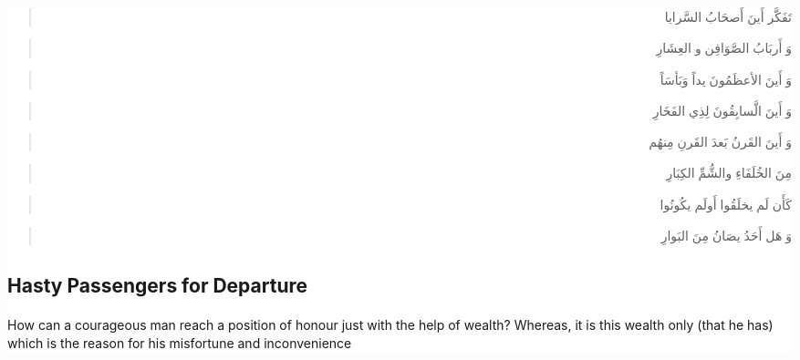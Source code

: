 <blockquote dir="rtl">
  <p>
تَفَکَّر أَينَ أَصحَابُ السَّرايا
  </p>
</blockquote>

<blockquote dir="rtl">
  <p>
وَ أَربَابُ الصَّوَافِن و العِشَارِ
  </p>
</blockquote>

<blockquote dir="rtl">
  <p>
وَ أَينَ الأعظَمُونَ يداً وَبَأسَاً
  </p>
</blockquote>

<blockquote dir="rtl">
  <p>
وَ أَينَ الَّسابِقُونَ لِذِي الفَخَارِ
  </p>
</blockquote>

<blockquote dir="rtl">
  <p>
وَ أَينَ القَرنُ بَعدَ القَرنِ مِنهُم
  </p>
</blockquote>

<blockquote dir="rtl">
  <p>
مِنَ الخُلَفَاءِ والشُّمِّ الکِبَارِ
  </p>
</blockquote>

<blockquote dir="rtl">
  <p>
کَأَن لَم يخلَقُوا أَولَم يکُونُوا
  </p>
</blockquote>

<blockquote dir="rtl">
  <p>
وَ هَل أَحَدُ يصَانُ مِنَ البَوارِ
  </p>
</blockquote>

Hasty Passengers for Departure
------------------------------

How can a courageous man reach a position of honour just with the help
of wealth? Whereas, it is this wealth only (that he has) which is the
reason for his misfortune and inconvenience
